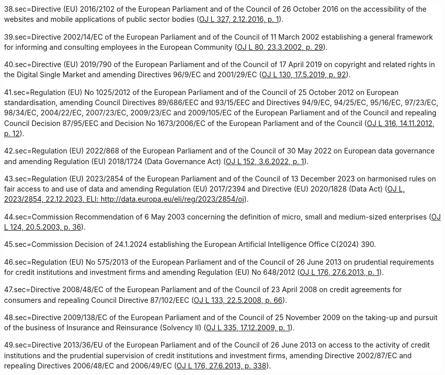 38.sec=Directive (EU) 2016/2102 of the European Parliament and of the Council of 26 October 2016 on the accessibility of the websites and mobile applications of public sector bodies (<a href="https://eur-lex.europa.eu/legal-content/EN/AUTO/?uri=OJ:L:2016:327:TOC">OJ L 327, 2.12.2016, p. 1</a>).

39.sec=Directive 2002/14/EC of the European Parliament and of the Council of 11 March 2002 establishing a general framework for informing and consulting employees in the European Community (<a href="https://eur-lex.europa.eu/legal-content/EN/AUTO/?uri=OJ:L:2002:080:TOC">OJ L 80, 23.3.2002, p. 29</a>).

40.sec=Directive (EU) 2019/790 of the European Parliament and of the Council of 17 April 2019 on copyright and related rights in the Digital Single Market and amending Directives 96/9/EC and 2001/29/EC (<a href="https://eur-lex.europa.eu/legal-content/EN/AUTO/?uri=OJ:L:2019:130:TOC">OJ L 130, 17.5.2019, p. 92</a>).

41.sec=Regulation (EU) No 1025/2012 of the European Parliament and of the Council of 25 October 2012 on European standardisation, amending Council Directives 89/686/EEC and 93/15/EEC and Directives 94/9/EC, 94/25/EC, 95/16/EC, 97/23/EC, 98/34/EC, 2004/22/EC, 2007/23/EC, 2009/23/EC and 2009/105/EC of the European Parliament and of the Council and repealing Council Decision 87/95/EEC and Decision No 1673/2006/EC of the European Parliament and of the Council (<a href="https://eur-lex.europa.eu/legal-content/EN/AUTO/?uri=OJ:L:2012:316:TOC">OJ L 316, 14.11.2012, p. 12</a>).

42.sec=Regulation (EU) 2022/868 of the European Parliament and of the Council of 30 May 2022 on European data governance and amending Regulation (EU) 2018/1724 (Data Governance Act) (<a href="https://eur-lex.europa.eu/legal-content/EN/AUTO/?uri=OJ:L:2022:152:TOC">OJ L 152, 3.6.2022, p. 1</a>).

43.sec=Regulation (EU) 2023/2854 of the European Parliament and of the Council of 13 December 2023 on harmonised rules on fair access to and use of data and amending Regulation (EU) 2017/2394 and Directive (EU) 2020/1828 (Data Act) (<a href="https://data.europa.eu/eli/reg/2023/2854/oj" >OJ L, 2023/2854, 22.12.2023, ELI: http://data.europa.eu/eli/reg/2023/2854/oj</a>).

44.sec=Commission Recommendation of 6 May 2003 concerning the definition of micro, small and medium-sized enterprises (<a href="https://eur-lex.europa.eu/legal-content/EN/AUTO/?uri=OJ:L:2003:124:TOC">OJ L 124, 20.5.2003, p. 36</a>).

45.sec=Commission Decision of 24.1.2024 establishing the European Artificial Intelligence Office C(2024) 390.

46.sec=Regulation (EU) No 575/2013 of the European Parliament and of the Council of 26 June 2013 on prudential requirements for credit institutions and investment firms and amending Regulation (EU) No 648/2012 (<a href="https://eur-lex.europa.eu/legal-content/EN/AUTO/?uri=OJ:L:2013:176:TOC">OJ L 176, 27.6.2013, p. 1</a>).

47.sec=Directive 2008/48/EC of the European Parliament and of the Council of 23 April 2008 on credit agreements for consumers and repealing Council Directive 87/102/EEC (<a href="https://eur-lex.europa.eu/legal-content/EN/AUTO/?uri=OJ:L:2008:133:TOC">OJ L 133, 22.5.2008, p. 66</a>).

48.sec=Directive 2009/138/EC of the European Parliament and of the Council of 25 November 2009 on the taking-up and pursuit of the business of Insurance and Reinsurance (Solvency II) (<a href="https://eur-lex.europa.eu/legal-content/EN/AUTO/?uri=OJ:L:2009:335:TOC">OJ L 335, 17.12.2009, p. 1</a>).

49.sec=Directive 2013/36/EU of the European Parliament and of the Council of 26 June 2013 on access to the activity of credit institutions and the prudential supervision of credit institutions and investment firms, amending Directive 2002/87/EC and repealing Directives 2006/48/EC and 2006/49/EC (<a href="https://eur-lex.europa.eu/legal-content/EN/AUTO/?uri=OJ:L:2013:176:TOC">OJ L 176, 27.6.2013, p. 338</a>).
